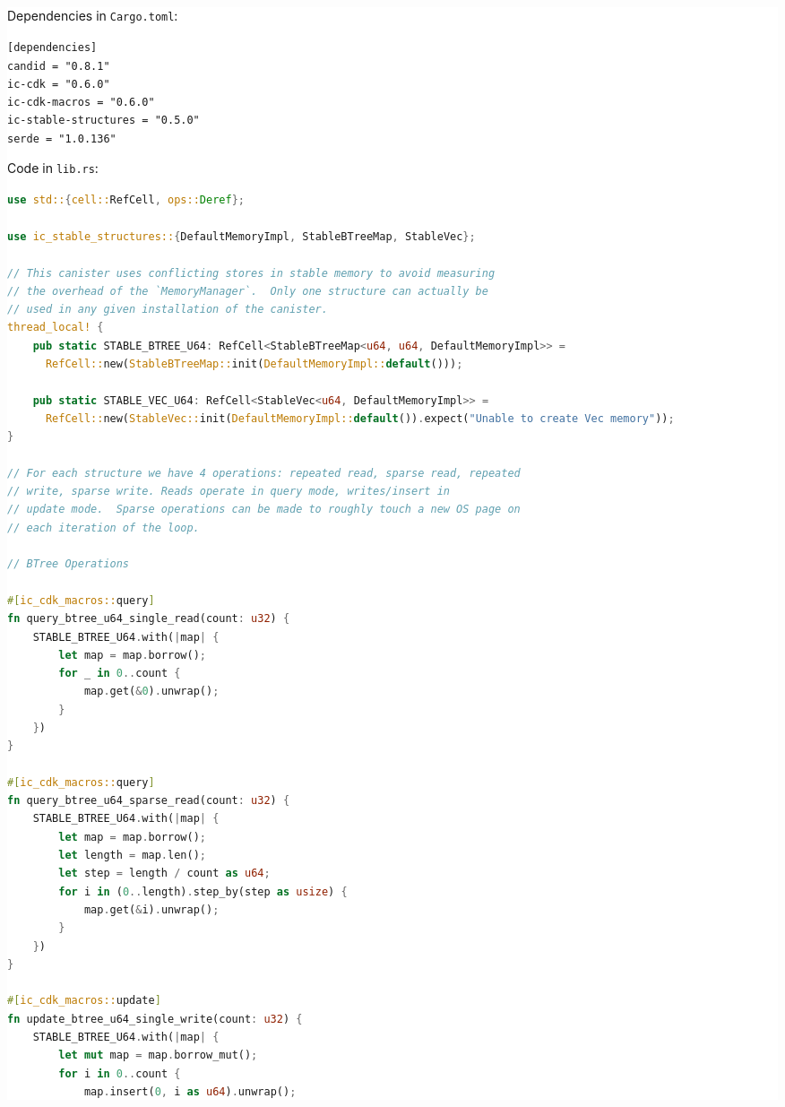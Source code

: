 Dependencies in `Cargo.toml`:

```
[dependencies]
candid = "0.8.1"
ic-cdk = "0.6.0"
ic-cdk-macros = "0.6.0"
ic-stable-structures = "0.5.0"
serde = "1.0.136"
```

Code in `lib.rs`:

```rust
use std::{cell::RefCell, ops::Deref};

use ic_stable_structures::{DefaultMemoryImpl, StableBTreeMap, StableVec};

// This canister uses conflicting stores in stable memory to avoid measuring
// the overhead of the `MemoryManager`.  Only one structure can actually be
// used in any given installation of the canister.
thread_local! {
    pub static STABLE_BTREE_U64: RefCell<StableBTreeMap<u64, u64, DefaultMemoryImpl>> =
      RefCell::new(StableBTreeMap::init(DefaultMemoryImpl::default()));

    pub static STABLE_VEC_U64: RefCell<StableVec<u64, DefaultMemoryImpl>> =
      RefCell::new(StableVec::init(DefaultMemoryImpl::default()).expect("Unable to create Vec memory"));
}

// For each structure we have 4 operations: repeated read, sparse read, repeated
// write, sparse write. Reads operate in query mode, writes/insert in
// update mode.  Sparse operations can be made to roughly touch a new OS page on
// each iteration of the loop.

// BTree Operations

#[ic_cdk_macros::query]
fn query_btree_u64_single_read(count: u32) {
    STABLE_BTREE_U64.with(|map| {
        let map = map.borrow();
        for _ in 0..count {
            map.get(&0).unwrap();
        }
    })
}

#[ic_cdk_macros::query]
fn query_btree_u64_sparse_read(count: u32) {
    STABLE_BTREE_U64.with(|map| {
        let map = map.borrow();
        let length = map.len();
        let step = length / count as u64;
        for i in (0..length).step_by(step as usize) {
            map.get(&i).unwrap();
        }
    })
}

#[ic_cdk_macros::update]
fn update_btree_u64_single_write(count: u32) {
    STABLE_BTREE_U64.with(|map| {
        let mut map = map.borrow_mut();
        for i in 0..count {
            map.insert(0, i as u64).unwrap();
```